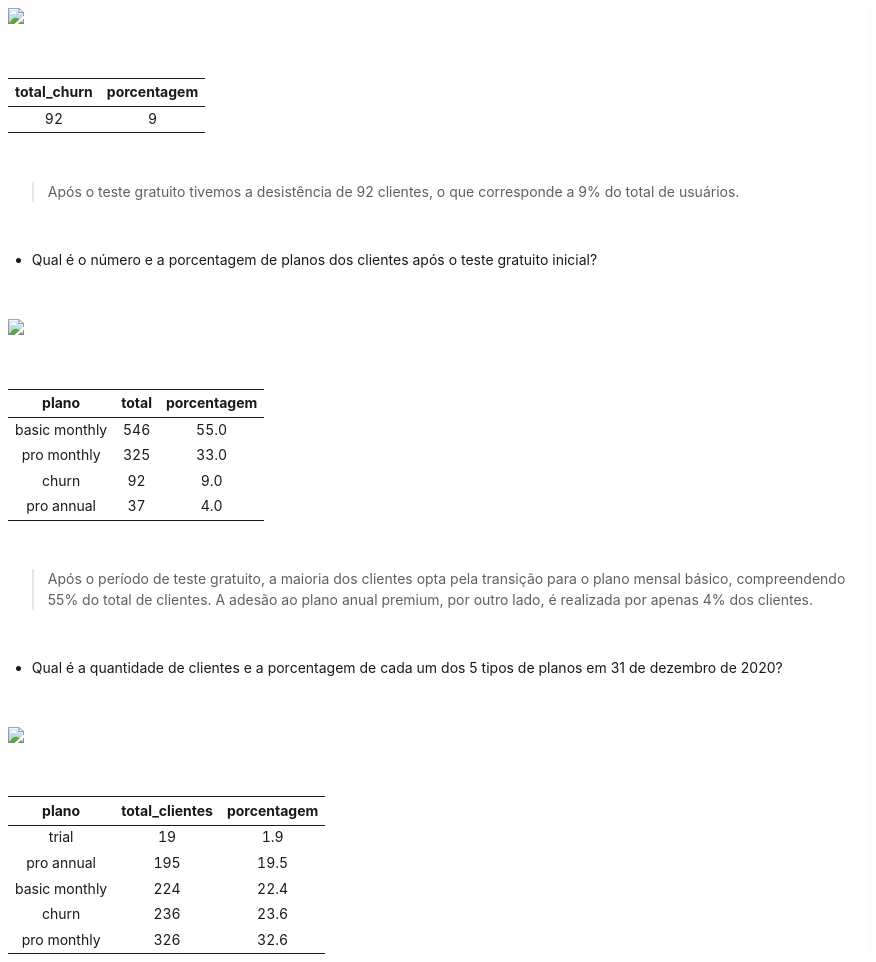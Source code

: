 <img src="https://github.com/felipeoliveirafranco/vem-ser-tech-dados/blob/main/modulo03/projeto-final/images/image06.png" width="60%"/>

&nbsp;

| total_churn | porcentagem |
|:-----------:|:-----------:|
|      92     |     9       |

&nbsp;

>Após o teste gratuito tivemos a desistência de 92 clientes, o que corresponde a 9% do total de usuários.

&nbsp;


* Qual é o número e a porcentagem de planos dos clientes após o teste gratuito inicial?

&nbsp;

<img src="https://github.com/felipeoliveirafranco/vem-ser-tech-dados/blob/main/modulo03/projeto-final/images/image07.png" width="60%"/>

&nbsp;

| plano        | total | porcentagem |
|:------------:|:-----:|:-----------:|
| basic monthly|  546  |    55.0     |
| pro monthly  |  325  |    33.0     |
| churn        |   92  |     9.0     |
| pro annual   |   37  |     4.0     |

&nbsp;

>Após o período de teste gratuito, a maioria dos clientes opta pela transição para o plano mensal básico, compreendendo 55% do total de clientes. A adesão ao plano anual premium, por outro lado, é realizada por apenas 4% dos clientes.

&nbsp;


* Qual é a quantidade de clientes e a porcentagem de cada um dos 5 tipos de planos em 31 de dezembro de 2020?

&nbsp;

<img src="https://github.com/felipeoliveirafranco/vem-ser-tech-dados/blob/main/modulo03/projeto-final/images/image08.png" width="60%"/>

&nbsp;

| plano         | total_clientes | porcentagem |
|:-------------:|:--------------:|:-----------:|
| trial         |       19       |     1.9     |
| pro annual    |      195       |    19.5     |
| basic monthly |      224       |    22.4     |
| churn         |      236       |    23.6     |
| pro monthly   |      326       |    32.6     |
